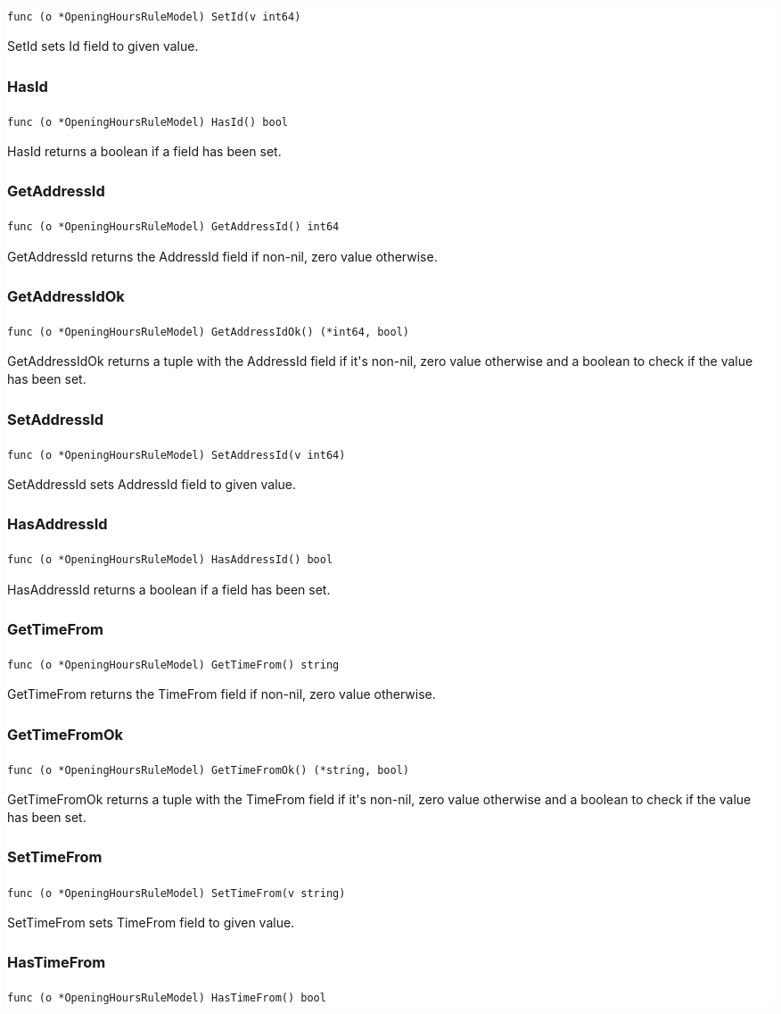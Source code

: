 `func (o *OpeningHoursRuleModel) SetId(v int64)`

SetId sets Id field to given value.

### HasId

`func (o *OpeningHoursRuleModel) HasId() bool`

HasId returns a boolean if a field has been set.

### GetAddressId

`func (o *OpeningHoursRuleModel) GetAddressId() int64`

GetAddressId returns the AddressId field if non-nil, zero value otherwise.

### GetAddressIdOk

`func (o *OpeningHoursRuleModel) GetAddressIdOk() (*int64, bool)`

GetAddressIdOk returns a tuple with the AddressId field if it's non-nil, zero value otherwise
and a boolean to check if the value has been set.

### SetAddressId

`func (o *OpeningHoursRuleModel) SetAddressId(v int64)`

SetAddressId sets AddressId field to given value.

### HasAddressId

`func (o *OpeningHoursRuleModel) HasAddressId() bool`

HasAddressId returns a boolean if a field has been set.

### GetTimeFrom

`func (o *OpeningHoursRuleModel) GetTimeFrom() string`

GetTimeFrom returns the TimeFrom field if non-nil, zero value otherwise.

### GetTimeFromOk

`func (o *OpeningHoursRuleModel) GetTimeFromOk() (*string, bool)`

GetTimeFromOk returns a tuple with the TimeFrom field if it's non-nil, zero value otherwise
and a boolean to check if the value has been set.

### SetTimeFrom

`func (o *OpeningHoursRuleModel) SetTimeFrom(v string)`

SetTimeFrom sets TimeFrom field to given value.

### HasTimeFrom

`func (o *OpeningHoursRuleModel) HasTimeFrom() bool`
